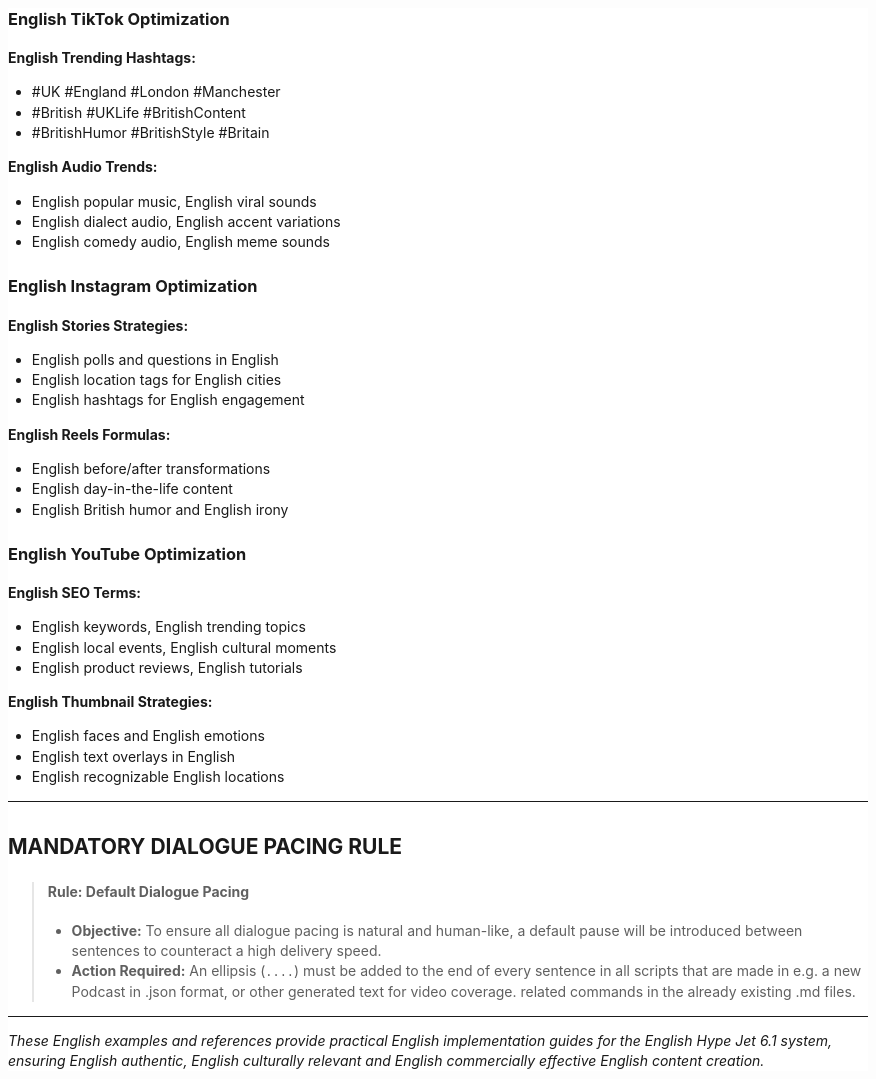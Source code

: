 ### English TikTok Optimization

**English Trending Hashtags:**
- #UK #England #London #Manchester
- #British #UKLife #BritishContent
- #BritishHumor #BritishStyle #Britain

**English Audio Trends:**
- English popular music, English viral sounds
- English dialect audio, English accent variations
- English comedy audio, English meme sounds

### English Instagram Optimization

**English Stories Strategies:**
- English polls and questions in English
- English location tags for English cities
- English hashtags for English engagement

**English Reels Formulas:**
- English before/after transformations
- English day-in-the-life content
- English British humor and English irony

### English YouTube Optimization

**English SEO Terms:**
- English keywords, English trending topics
- English local events, English cultural moments
- English product reviews, English tutorials

**English Thumbnail Strategies:**
- English faces and English emotions
- English text overlays in English
- English recognizable English locations

---

## MANDATORY DIALOGUE PACING RULE

> #### **Rule: Default Dialogue Pacing**
> * **Objective:** To ensure all dialogue pacing is natural and human-like, a default pause will be introduced between sentences to counteract a high delivery speed.
> * **Action Required:** An ellipsis (`....`) must be added to the end of every sentence in all scripts that are made in e.g. a new Podcast in .json format, or other generated text for video coverage. related commands in the already existing .md files.

---

*These English examples and references provide practical English implementation guides for the English Hype Jet 6.1 system, ensuring English authentic, English culturally relevant and English commercially effective English content creation.*
